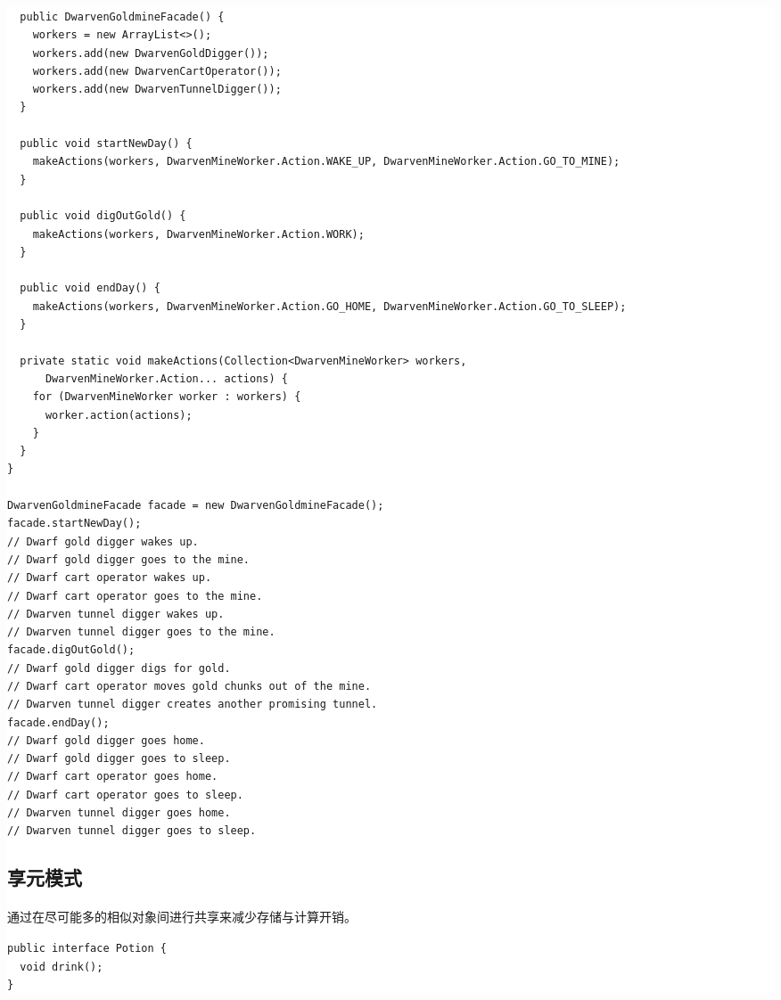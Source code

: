 	  public DwarvenGoldmineFacade() {
	    workers = new ArrayList<>();
	    workers.add(new DwarvenGoldDigger());
	    workers.add(new DwarvenCartOperator());
	    workers.add(new DwarvenTunnelDigger());
	  }

	  public void startNewDay() {
	    makeActions(workers, DwarvenMineWorker.Action.WAKE_UP, DwarvenMineWorker.Action.GO_TO_MINE);
	  }

	  public void digOutGold() {
	    makeActions(workers, DwarvenMineWorker.Action.WORK);
	  }

	  public void endDay() {
	    makeActions(workers, DwarvenMineWorker.Action.GO_HOME, DwarvenMineWorker.Action.GO_TO_SLEEP);
	  }

	  private static void makeActions(Collection<DwarvenMineWorker> workers,
	      DwarvenMineWorker.Action... actions) {
	    for (DwarvenMineWorker worker : workers) {
	      worker.action(actions);
	    }
	  }
	}

	DwarvenGoldmineFacade facade = new DwarvenGoldmineFacade();
	facade.startNewDay();
	// Dwarf gold digger wakes up.
	// Dwarf gold digger goes to the mine.
	// Dwarf cart operator wakes up.
	// Dwarf cart operator goes to the mine.
	// Dwarven tunnel digger wakes up.
	// Dwarven tunnel digger goes to the mine.
	facade.digOutGold();
	// Dwarf gold digger digs for gold.
	// Dwarf cart operator moves gold chunks out of the mine.
	// Dwarven tunnel digger creates another promising tunnel.
	facade.endDay();
	// Dwarf gold digger goes home.
	// Dwarf gold digger goes to sleep.
	// Dwarf cart operator goes home.
	// Dwarf cart operator goes to sleep.
	// Dwarven tunnel digger goes home.
	// Dwarven tunnel digger goes to sleep.

## 享元模式

通过在尽可能多的相似对象间进行共享来减少存储与计算开销。

	public interface Potion {
	  void drink();
	}

